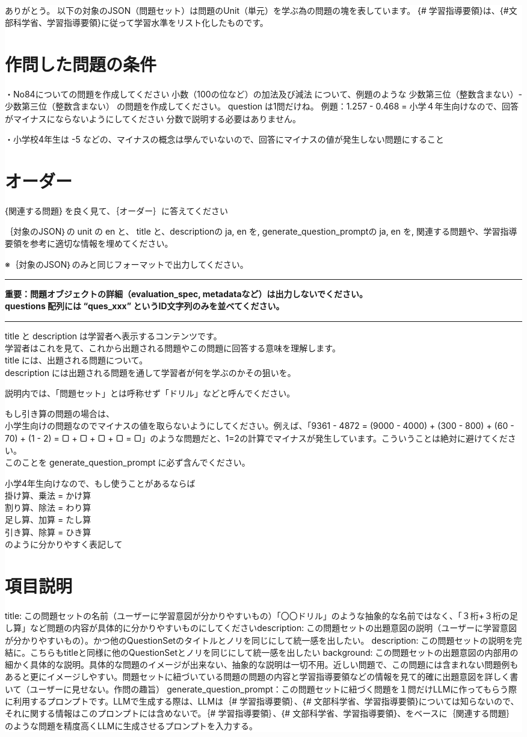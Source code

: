 ありがとう。
以下の対象のJSON（問題セット）は問題のUnit（単元）を学ぶ為の問題の塊を表しています。
{# 学習指導要領}は、{#文部科学省、学習指導要領}に従って学習水準をリスト化したものです。

# 作問した問題の条件
・No84についての問題を作成してください
小数（100の位など）の加法及び減法 について、例題のような  少数第三位（整数含まない）- 少数第三位（整数含まない） の問題を作成してください。 question は1問だけね。
例題：1.257 - 0.468 =
小学４年生向けなので、回答がマイナスにならないようにしてください
分数で説明する必要はありません。

・小学校4年生は  -5 などの、マイナスの概念は學んでいないので、回答にマイナスの値が発生しない問題にすること

# オーダー

{関連する問題} を良く見て、｛オーダー｝に答えてください

｛対象のJSON｝の
unit の en と、
title と、descriptionの ja, en を,
generate_question_promptの ja, en を,
関連する問題や、学習指導要領を参考に適切な情報を埋めてください。

※｛対象のJSON｝のみと同じフォーマットで出力してください。

---
**重要：問題オブジェクトの詳細（evaluation_spec, metadataなど）は出力しないでください。  
questions 配列には “ques_xxx” というID文字列のみを並べてください。**

---

title と description は学習者へ表示するコンテンツです。  
学習者はこれを見て、これから出題される問題やこの問題に回答する意味を理解します。  
title には、出題される問題について。  
description には出題される問題を通して学習者が何を学ぶのかその狙いを。

説明内では、「問題セット」とは呼称せず「ドリル」などと呼んでください。

もし引き算の問題の場合は、  
小学生向けの問題なのでマイナスの値を取らないようにしてください。例えば、「9361 - 4872 = (9000 - 4000) + (300 - 800) + (60 - 70) + (1 - 2) = ▢ + ▢ + ▢ + ▢ = ▢」のような問題だと、1=2の計算でマイナスが発生しています。こういうことは絶対に避けてください。  
このことを generate_question_prompt に必ず含んでください。

小学4年生向けなので、もし使うことがあるならば  
掛け算、乗法 = かけ算  
割り算、除法 = わり算  
足し算、加算 = たし算  
引き算、除算 = ひき算  
のように分かりやすく表記して


# 項目説明
title: この問題セットの名前（ユーザーに学習意図が分かりやすいもの）「〇〇ドリル」のような抽象的な名前ではなく、「３桁+３桁の足し算」など問題の内容が具体的に分かりやすいものにしてくださいdescription:  この問題セットの出題意図の説明（ユーザーに学習意図が分かりやすいもの）。かつ他のQuestionSetのタイトルとノリを同じにして統一感を出したい。
description: この問題セットの説明を完結に。こちらもtitleと同様に他のQuestionSetとノリを同じにして統一感を出したい
background: この問題セットの出題意図の内部用の細かく具体的な説明。具体的な問題のイメージが出来ない、抽象的な説明は一切不用。近しい問題で、この問題には含まれない問題例もあると更にイメージしやすい。問題セットに紐づいている問題の問題の内容と学習指導要領などの情報を見て的確に出題意図を詳しく書いて（ユーザーに見せない。作問の趣旨）
generate_question_prompt：この問題セットに紐づく問題を１問だけLLMに作ってもらう際に利用するプロンプトです。LLMで生成する際は、LLMは｛# 学習指導要領｝、{# 文部科学省、学習指導要領}については知らないので、それに関する情報はこのプロンプトには含めないで。｛# 学習指導要領｝、{# 文部科学省、学習指導要領}、をベースに｛関連する問題｝のような問題を精度高くLLMに生成させるプロンプトを入力する。
